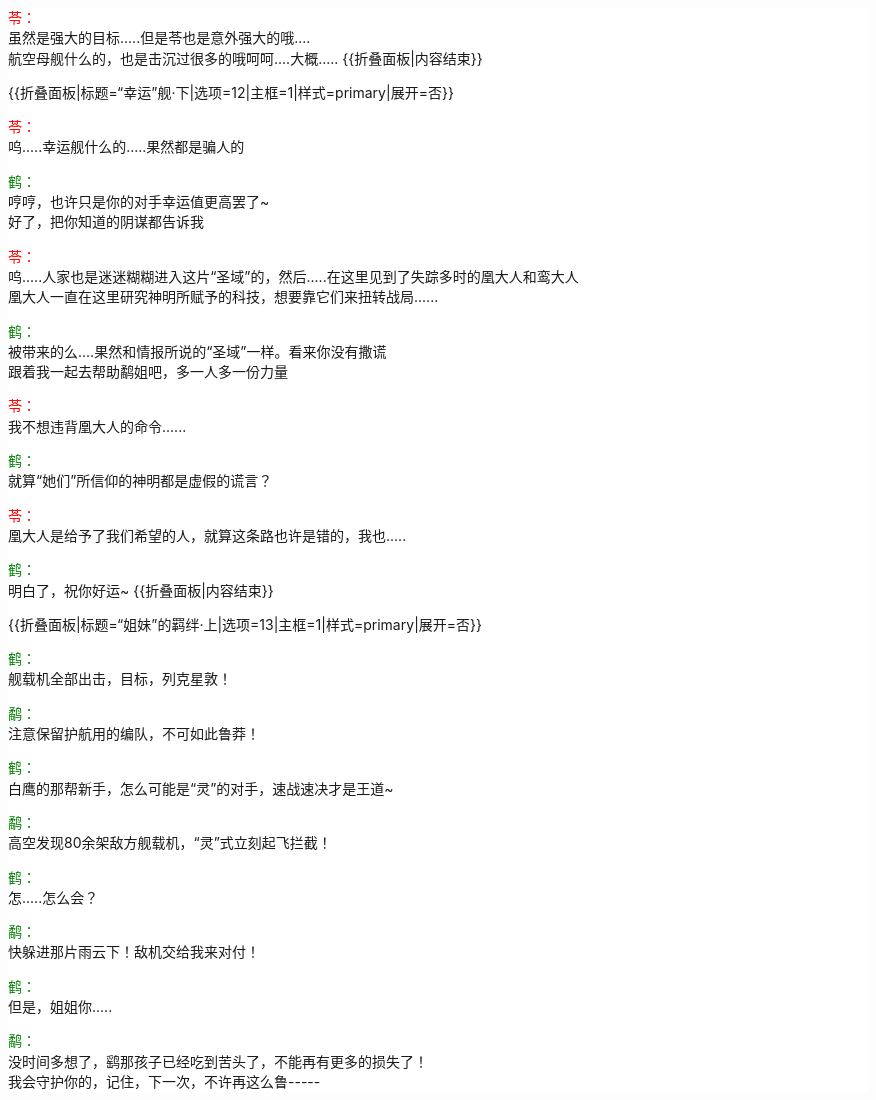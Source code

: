 <span style="color:red;">苓：</span><br>
虽然是强大的目标.....但是苓也是意外强大的哦....<br>
航空母舰什么的，也是击沉过很多的哦呵呵....大概.....
{{折叠面板|内容结束}}

{{折叠面板|标题=“幸运”舰·下|选项=12|主框=1|样式=primary|展开=否}}

<span style="color:red;">苓：</span><br>
呜.....幸运舰什么的.....果然都是骗人的

<span style="color:green;">鹤：</span><br>
哼哼，也许只是你的对手幸运值更高罢了~<br>
好了，把你知道的阴谋都告诉我

<span style="color:red;">苓：</span><br>
呜.....人家也是迷迷糊糊进入这片“圣域”的，然后.....在这里见到了失踪多时的凰大人和鸾大人<br>
凰大人一直在这里研究神明所赋予的科技，想要靠它们来扭转战局......

<span style="color:green;">鹤：</span><br>
被带来的么....果然和情报所说的“圣域”一样。看来你没有撒谎<br>
跟着我一起去帮助鹬姐吧，多一人多一份力量

<span style="color:red;">苓：</span><br>
我不想违背凰大人的命令......

<span style="color:green;">鹤：</span><br>
就算“她们”所信仰的神明都是虚假的谎言？

<span style="color:red;">苓：</span><br>
凰大人是给予了我们希望的人，就算这条路也许是错的，我也.....

<span style="color:green;">鹤：</span><br>
明白了，祝你好运~
{{折叠面板|内容结束}}

{{折叠面板|标题=“姐妹”的羁绊·上|选项=13|主框=1|样式=primary|展开=否}}

<span style="color:green;">鹤：</span><br>
舰载机全部出击，目标，列克星敦！

<span style="color:green;">鹬：</span><br>
注意保留护航用的编队，不可如此鲁莽！

<span style="color:green;">鹤：</span><br>
白鹰的那帮新手，怎么可能是“灵”的对手，速战速决才是王道~

<span style="color:green;">鹬：</span><br>
高空发现80余架敌方舰载机，“灵”式立刻起飞拦截！

<span style="color:green;">鹤：</span><br>
怎.....怎么会？

<span style="color:green;">鹬：</span><br>
快躲进那片雨云下！敌机交给我来对付！

<span style="color:green;">鹤：</span><br>
但是，姐姐你.....

<span style="color:green;">鹬：</span><br>
没时间多想了，鹞那孩子已经吃到苦头了，不能再有更多的损失了！<br>
我会守护你的，记住，下一次，不许再这么鲁-----

